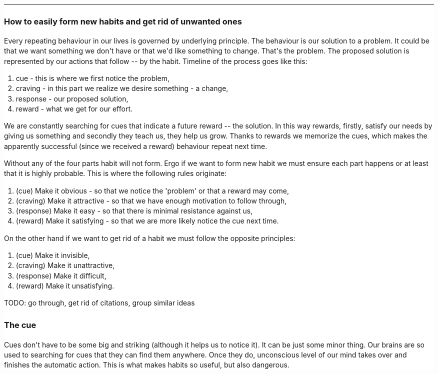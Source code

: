 ***

### How to easily form new habits and get rid of unwanted ones

Every repeating behaviour in our lives is governed by underlying principle. The
behaviour is our solution to a problem. It could be that we want something we
don't have or that we'd like something to change. That's the problem. The
proposed solution is represented by our actions that follow -- by the habit.
Timeline of the process goes like this:

1. cue - this is where we first notice the problem,
2. craving - in this part we realize we desire something - a change,
3. response - our proposed solution,
4. reward - what we get for our effort.

We are constantly searching for cues that indicate a future reward -- the
solution. In this way rewards, firstly, satisfy our needs by giving us something
and secondly they teach us, they help us grow. Thanks to rewards we memorize the
cues, which makes the apparently successful (since we received a reward)
behaviour repeat next time.







Without any of the four parts habit will not form. Ergo if we want to form new
habit we must ensure each part happens or at least that it is highly probable.
This is where the following rules originate:

1. (cue) Make it obvious - so that we notice the 'problem' or that a reward may
   come,
2. (craving) Make it attractive - so that we have enough motivation to follow
   through,
3. (response) Make it easy - so that there is minimal resistance against us,
4. (reward) Make it satisfying - so that we are more likely notice the cue next
   time.

On the other hand if we want to get rid of a habit we must follow the opposite
principles:

1. (cue) Make it invisible,
2. (craving) Make it unattractive,
3. (response) Make it difficult,
4. (reward) Make it unsatisfying.

TODO: go through, get rid of citations, group similar ideas

### The cue

Cues don't have to be some big and striking (although it helps us to notice it).
It can be just some minor thing. Our brains are so used to searching for cues
that they can find them anywhere. Once they do, unconscious level of our mind
takes over and finishes the automatic action. This is what makes habits so
useful, but also dangerous.
